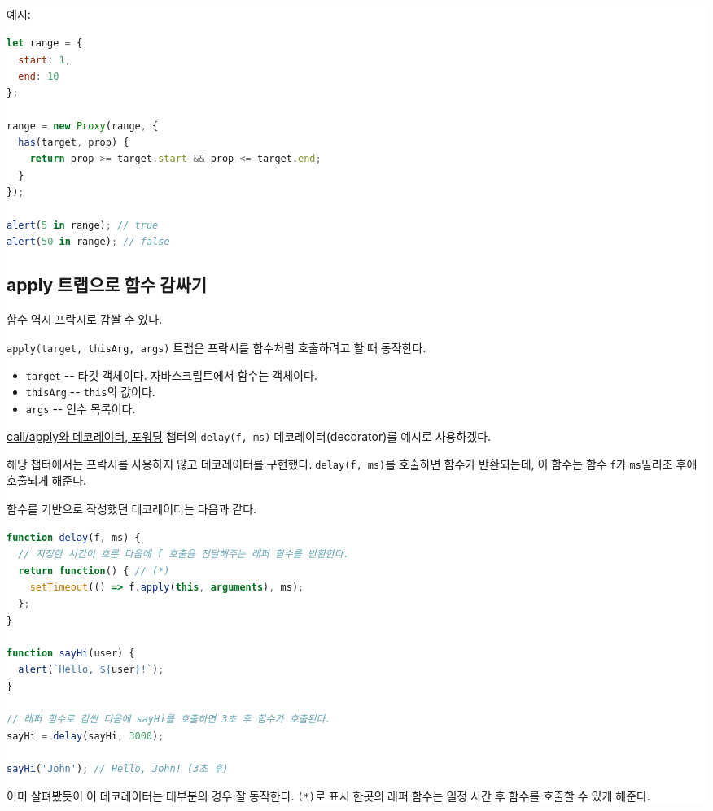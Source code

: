 예시:
```js run
let range = {
  start: 1,
  end: 10
};

range = new Proxy(range, {
  has(target, prop) {
    return prop >= target.start && prop <= target.end;
  }
});

alert(5 in range); // true
alert(50 in range); // false
```

## apply 트랩으로 함수 감싸기
함수 역시 프락시로 감쌀 수 있다.

`apply(target, thisArg, args)` 트랩은 프락시를 함수처럼 호출하려고 할 때 동작한다.
- `target` -- 타깃 객체이다. 자바스크립트에서 함수는 객체이다.
- `thisArg` -- `this`의 값이다.
- `args` -- 인수 목록이다.

[call/apply와 데코레이터, 포워딩](https://github.com/autroshot/studyroom/blob/main/01-javascript/01-%EC%BD%94%EC%96%B4%20%EC%9E%90%EB%B0%94%EC%8A%A4%ED%81%AC%EB%A6%BD%ED%8A%B8/06-%ED%95%A8%EC%88%98%20%EC%8B%AC%ED%99%94%ED%95%99%EC%8A%B5/09-call%C2%B7apply%EC%99%80%20%EB%8D%B0%EC%BD%94%EB%A0%88%EC%9D%B4%ED%84%B0%2C%20%ED%8F%AC%EC%9B%8C%EB%94%A9.md#callapply%EC%99%80-%EB%8D%B0%EC%BD%94%EB%A0%88%EC%9D%B4%ED%84%B0-%ED%8F%AC%EC%9B%8C%EB%94%A9) 챕터의 `delay(f, ms)` 데코레이터(decorator)를 예시로 사용하겠다.

해당 챕터에서는 프락시를 사용하지 않고 데코레이터를 구현했다. `delay(f, ms)`를 호출하면 함수가 반환되는데, 이 함수는 함수 `f`가 `ms`밀리초 후에 호출되게 해준다.  

함수를 기반으로 작성했던 데코레이터는 다음과 같다.
```js
function delay(f, ms) {
  // 지정한 시간이 흐른 다음에 f 호출을 전달해주는 래퍼 함수를 반환한다.
  return function() { // (*)
    setTimeout(() => f.apply(this, arguments), ms);
  };
}

function sayHi(user) {
  alert(`Hello, ${user}!`);
}

// 래퍼 함수로 감싼 다음에 sayHi를 호출하면 3초 후 함수가 호출된다.
sayHi = delay(sayHi, 3000);

sayHi('John'); // Hello, John! (3초 후)
```
이미 살펴봤듯이 이 데코레이터는 대부분의 경우 잘 동작한다. `(*)`로 표시 한곳의 래퍼 함수는 일정 시간 후 함수를 호출할 수 있게 해준다. 
